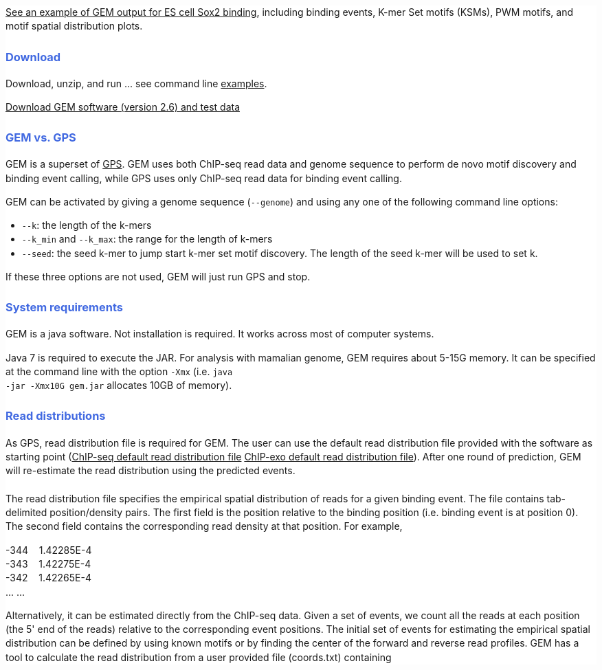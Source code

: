 <font color="red"><a href='http://cgs.csail.mit.edu/gem/ES_Sox2_example/ES_Sox2_2_result.htm'>See an example of GEM output for ES cell Sox2 binding</a></font>, including binding events, K-mer Set motifs (KSMs), PWM motifs, and motif spatial distribution plots.


<p></p>


<h3 style="color: RoyalBlue;"><a class="anchor" id="download"></a>Download</h3>
<p>Download, unzip, and run ... see command line <a href="#examples">examples</a>.<p>
<a href="http://cgs.csail.mit.edu/gem/versions.html"> Download GEM software (version 2.6) and test data </a>

<h3 style="color: RoyalBlue;"><a class="anchor" id="gemvsgps"></a>GEM vs. GPS</h3>
<p>GEM is a superset of <a href="http://cgs.csail.mit.edu/gps/">GPS</a>. GEM uses both ChIP-seq read data and genome sequence to perform de novo motif discovery and binding event calling, while GPS uses only  ChIP-seq read data for binding event calling. <p>
GEM can be activated by giving a genome sequence (<code>--genome</code>) and using any one of the following command line options:
<ul>
<li><code>--k</code>: the length of the k-mers
<li><code>--k_min</code> and <code>--k_max</code>: the range for the length of k-mers
<li><code>--seed</code>: the seed k-mer to jump start k-mer set motif discovery. The length of the seed k-mer will be used to set k.
</ul>
If these three options are not used, GEM will just run GPS and stop.
<p>

<h3 style="color: RoyalBlue;"><a class="anchor" id="requirements"></a>System requirements</h3>

<p>GEM is a java software. Not installation is required. It works across most of computer systems. 
<p>Java 7 is required to execute the JAR. For analysis with mamalian genome, GEM requires about 5-15G memory. It can be specified at the command line with the option <code>-Xmx</code> (i.e. <code>java
-jar -Xmx10G gem.jar</code> allocates 10GB of memory). </p>


<h3 style="color: RoyalBlue;"><a class="anchor" id="readdistrib"></a>Read distributions</h3>


<p>As GPS, 
read distribution file is required for GEM.  The
user can use the default read distribution file provided with the
software as starting point (<a href="http://cgs.csail.mit.edu/gem/download/Read_Distribution_default.txt">ChIP-seq default read distribution file</a> <a href="download/Read_Distribution_ChIP-exo.txt">ChIP-exo default read distribution file</a>). After one round of prediction, GEM will 
re-estimate the read distribution using the predicted events.<br>
<br>
The
read distribution file specifies
the empirical spatial distribution of reads for a given binding event.
The file contains tab-delimited position/density pairs. The first field
is the position relative to the binding position (i.e. binding event is
at position 0). The second field contains the corresponding read
density at that position. For example,</p>
<p>-344&nbsp;&nbsp;&nbsp;
1.42285E-4<br>
-343&nbsp;&nbsp;&nbsp; 1.42275E-4<br>
-342&nbsp;&nbsp;&nbsp; 1.42265E-4<br>
... ... </p>
<p>Alternatively,
it can be estimated directly from the ChIP-seq data. Given a set of
events, we count all the reads at each position (the 5' end of the
reads) relative to the corresponding event positions. The initial set
of events for estimating the empirical spatial distribution can be
defined by using known motifs or by finding the center of the forward
and reverse read profiles. GEM has a tool to calculate
the read distribution from a user provided file (coords.txt) containing